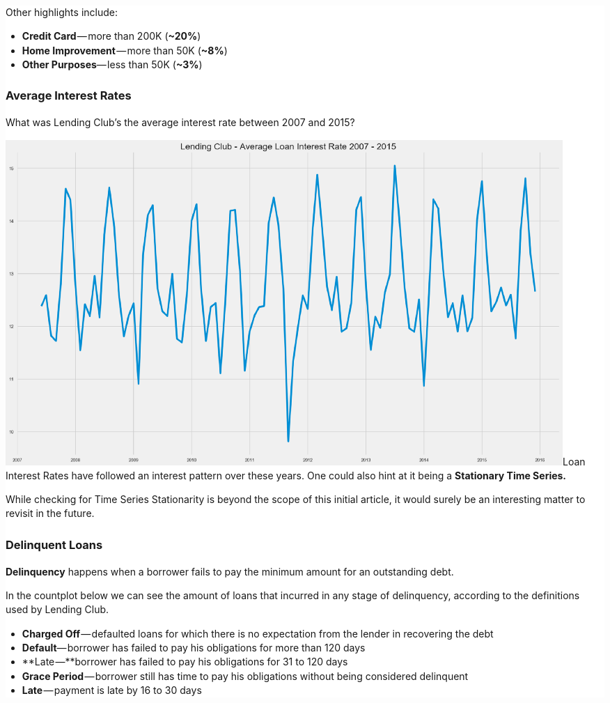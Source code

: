 Other highlights include:

* **Credit Card** — more than 200K (**~20%**)
* **Home Improvement** — more than 50K (**~8%**)
* **Other Purposes**— less than 50K (**~3%**)

### Average Interest Rates

What was Lending Club’s the average interest rate between 2007 and 2015?

![](/img/1*TNiTWNZkJKqD2eSI7Q7RZg.png)Loan Interest Rates have followed an interest pattern over these years. One could also hint at it being a **Stationary Time Series.**

While checking for Time Series Stationarity is beyond the scope of this initial article, it would surely be an interesting matter to revisit in the future.

### Delinquent Loans

**Delinquency** happens when a borrower fails to pay the minimum amount for an outstanding debt.

In the countplot below we can see the amount of loans that incurred in any stage of delinquency, according to the definitions used by Lending Club.

* **Charged Off** — defaulted loans for which there is no expectation from the lender in recovering the debt
* **Default**— borrower has failed to pay his obligations for more than 120 days
* **Late —**borrower has failed to pay his obligations for 31 to 120 days
* **Grace Period** — borrower still has time to pay his obligations without being considered delinquent
* **Late** — payment is late by 16 to 30 days
